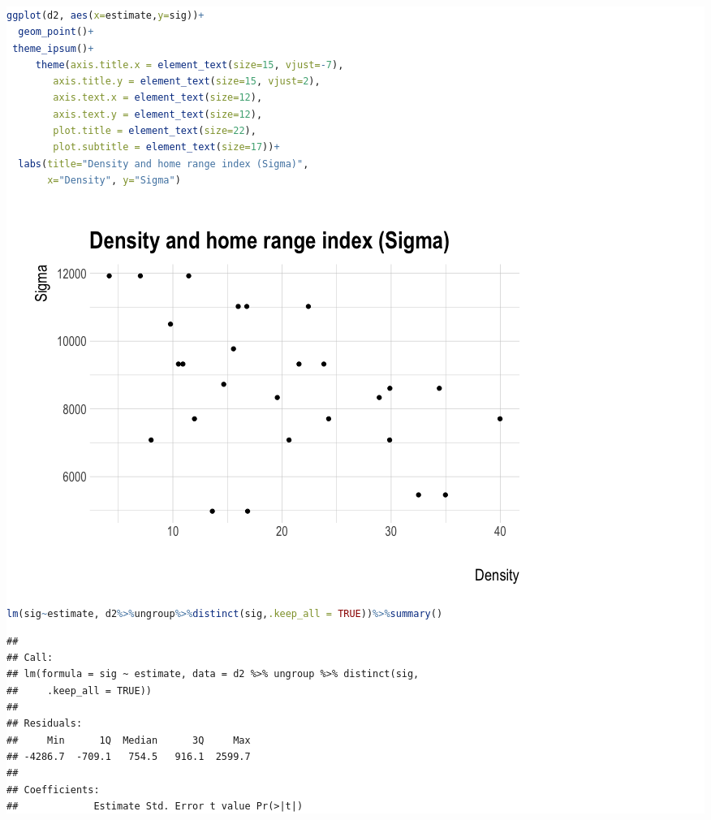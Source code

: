 ``` r
ggplot(d2, aes(x=estimate,y=sig))+
  geom_point()+
 theme_ipsum()+
     theme(axis.title.x = element_text(size=15, vjust=-7),
        axis.title.y = element_text(size=15, vjust=2),
        axis.text.x = element_text(size=12),
        axis.text.y = element_text(size=12),
        plot.title = element_text(size=22),
        plot.subtitle = element_text(size=17))+
  labs(title="Density and home range index (Sigma)",
       x="Density", y="Sigma")
```

![](README_files/figure-gfm/test%20detection-plot-2.png)

``` r
lm(sig~estimate, d2%>%ungroup%>%distinct(sig,.keep_all = TRUE))%>%summary()
```

    ## 
    ## Call:
    ## lm(formula = sig ~ estimate, data = d2 %>% ungroup %>% distinct(sig, 
    ##     .keep_all = TRUE))
    ## 
    ## Residuals:
    ##     Min      1Q  Median      3Q     Max 
    ## -4286.7  -709.1   754.5   916.1  2599.7 
    ## 
    ## Coefficients:
    ##             Estimate Std. Error t value Pr(>|t|)    